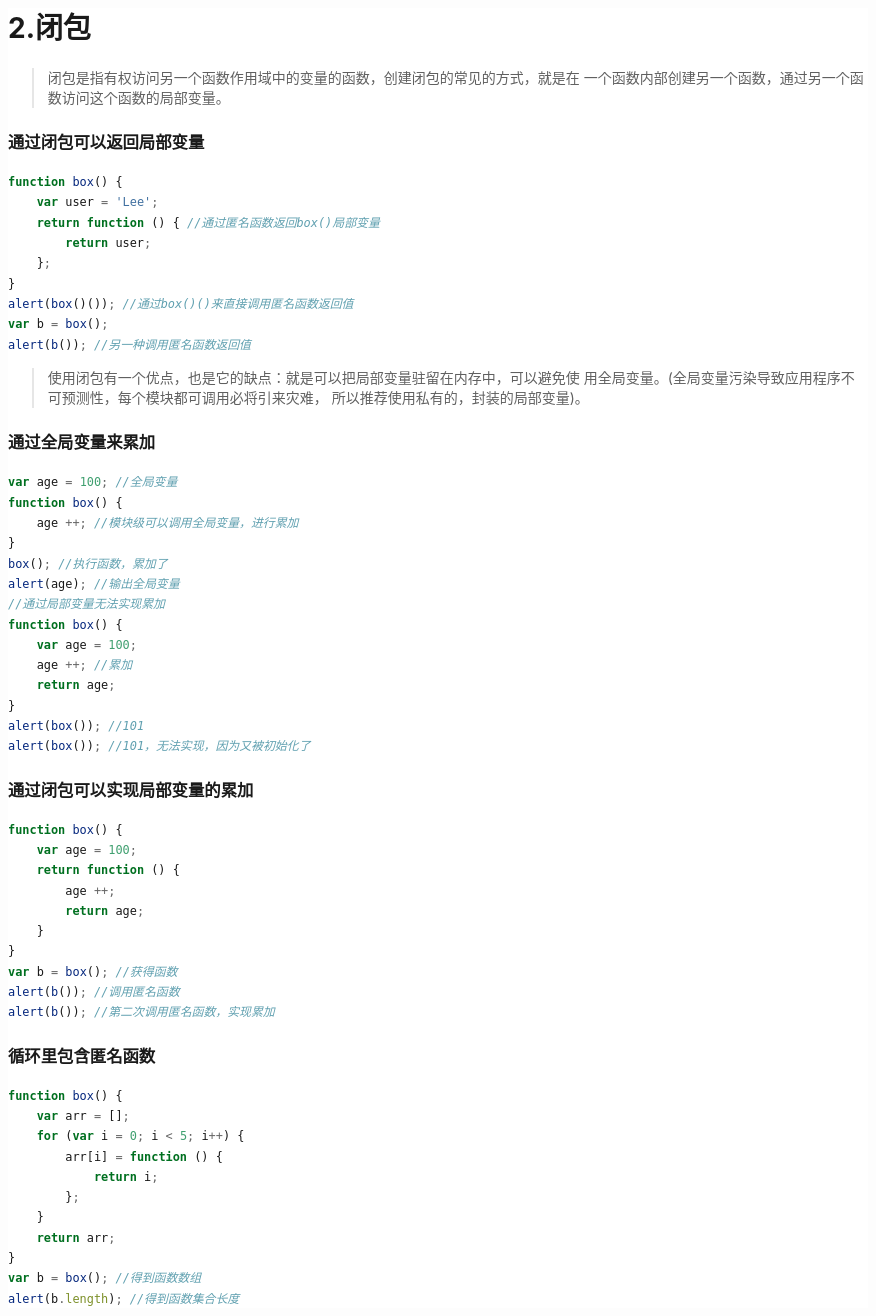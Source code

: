 # 2.闭包
>闭包是指有权访问另一个函数作用域中的变量的函数，创建闭包的常见的方式，就是在
一个函数内部创建另一个函数，通过另一个函数访问这个函数的局部变量。
### 通过闭包可以返回局部变量
```js
function box() {
    var user = 'Lee';
    return function () { //通过匿名函数返回box()局部变量
        return user;
    };
}
alert(box()()); //通过box()()来直接调用匿名函数返回值
var b = box();
alert(b()); //另一种调用匿名函数返回值
```
>使用闭包有一个优点，也是它的缺点：就是可以把局部变量驻留在内存中，可以避免使
用全局变量。(全局变量污染导致应用程序不可预测性，每个模块都可调用必将引来灾难，
所以推荐使用私有的，封装的局部变量)。
### 通过全局变量来累加
```js
var age = 100; //全局变量
function box() {
    age ++; //模块级可以调用全局变量，进行累加
}
box(); //执行函数，累加了
alert(age); //输出全局变量
//通过局部变量无法实现累加
function box() {
    var age = 100;
    age ++; //累加
    return age;
}
alert(box()); //101
alert(box()); //101，无法实现，因为又被初始化了
```
### 通过闭包可以实现局部变量的累加
```js
function box() {
    var age = 100;
    return function () {
        age ++;
        return age;
    }
}
var b = box(); //获得函数
alert(b()); //调用匿名函数
alert(b()); //第二次调用匿名函数，实现累加
```
### 循环里包含匿名函数
```js
function box() {
    var arr = [];
    for (var i = 0; i < 5; i++) {
        arr[i] = function () {
            return i;
        };
    }
    return arr;
}
var b = box(); //得到函数数组
alert(b.length); //得到函数集合长度
```